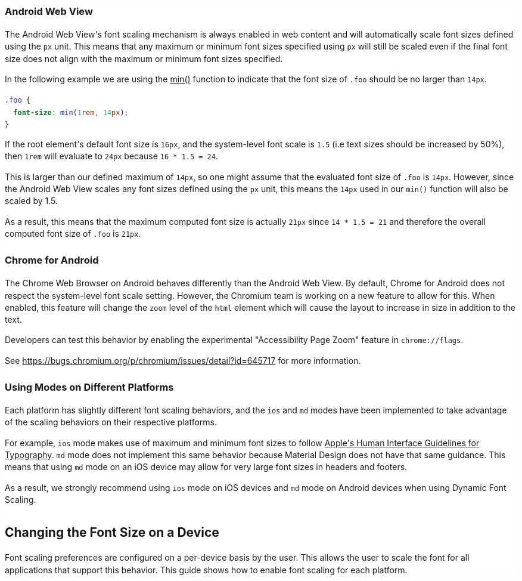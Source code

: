 ### Android Web View

The Android Web View's font scaling mechanism is always enabled in web content and will automatically scale font sizes defined using the `px` unit. This means that any maximum or minimum font sizes specified using `px` will still be scaled even if the final font size does not align with the maximum or minimum font sizes specified.

In the following example we are using the [min()](https://developer.mozilla.org/en-US/docs/Web/CSS/min) function to indicate that the font size of `.foo` should be no larger than `14px`.

```css
.foo {
  font-size: min(1rem, 14px);
}
```

If the root element's default font size is `16px`, and the system-level font scale is `1.5` (i.e text sizes should be increased by 50%), then `1rem` will evaluate to `24px` because `16 * 1.5 = 24`.

This is larger than our defined maximum of `14px`, so one might assume that the evaluated font size of `.foo` is `14px`. However, since the Android Web View scales any font sizes defined using the `px` unit, this means the `14px` used in our `min()` function will also be scaled by 1.5.

As a result, this means that the maximum computed font size is actually `21px` since `14 * 1.5 = 21` and therefore the overall computed font size of `.foo` is `21px`.

### Chrome for Android

The Chrome Web Browser on Android behaves differently than the Android Web View. By default, Chrome for Android does not respect the system-level font scale setting. However, the Chromium team is working on a new feature to allow for this. When enabled, this feature will change the `zoom` level of the `html` element which will cause the layout to increase in size in addition to the text.

Developers can test this behavior by enabling the experimental "Accessibility Page Zoom" feature in `chrome://flags`.

See https://bugs.chromium.org/p/chromium/issues/detail?id=645717 for more information.

### Using Modes on Different Platforms

Each platform has slightly different font scaling behaviors, and the `ios` and `md` modes have been implemented to take advantage of the scaling behaviors on their respective platforms.

For example, `ios` mode makes use of maximum and minimum font sizes to follow [Apple's Human Interface Guidelines for Typography](https://developer.apple.com/design/human-interface-guidelines/typography). `md` mode does not implement this same behavior because Material Design does not have that same guidance. This means that using `md` mode on an iOS device may allow for very large font sizes in headers and footers.

As a result, we strongly recommend using `ios` mode on iOS devices and `md` mode on Android devices when using Dynamic Font Scaling.

## Changing the Font Size on a Device

Font scaling preferences are configured on a per-device basis by the user. This allows the user to scale the font for all applications that support this behavior. This guide shows how to enable font scaling for each platform.
